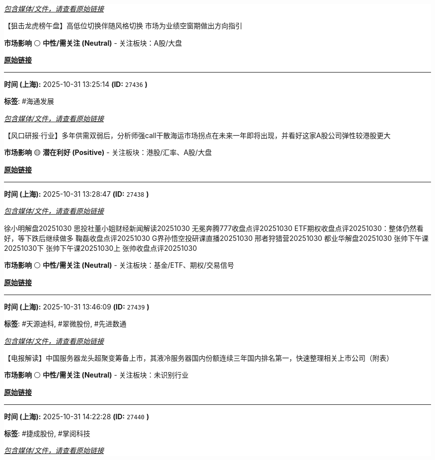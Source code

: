 *[包含媒体/文件，请查看原始链接](https://t.me/s/clsvip)*

【狙击龙虎榜午盘】高低位切换伴随风格切换 市场为业绩空窗期做出方向指引

**市场影响** ⚪ **中性/需关注 (Neutral)** - 关注板块：A股/大盘

**[原始链接](https://t.me/clsvip/27435)**

---
**时间 (上海):** 2025-10-31 13:25:14 **(ID:** `27436` **)**

**标签**: #海通发展

*[包含媒体/文件，请查看原始链接](https://t.me/s/clsvip)*

【风口研报·行业】多年供需双弱后，分析师强call干散海运市场拐点在未来一年即将出现，并看好这家A股公司弹性较港股更大

**市场影响** 🟡 **潜在利好 (Positive)** - 关注板块：港股/汇率、A股/大盘

**[原始链接](https://t.me/clsvip/27436)**

---
**时间 (上海):** 2025-10-31 13:28:47 **(ID:** `27438` **)**

*[包含媒体/文件，请查看原始链接](https://t.me/s/clsvip)*

徐小明解盘20251030
思投社董小姐财经新闻解读20251030
无冕奔腾777收盘点评20251030
ETF期权收盘点评20251030：整体仍然看好，等下跌后继续做多
鞠磊收盘点评20251030
G界孙悟空投研课直播20251030
邢者狩猎营20251030
都业华解盘20251030
张帅下午课20251030下
张帅下午课20251030上
张帅收盘点评20251030

**市场影响** ⚪ **中性/需关注 (Neutral)** - 关注板块：基金/ETF、期权/交易信号

**[原始链接](https://t.me/clsvip/27438)**

---
**时间 (上海):** 2025-10-31 13:46:09 **(ID:** `27439` **)**

**标签**: #天源迪科, #翠微股份, #先进数通

*[包含媒体/文件，请查看原始链接](https://t.me/s/clsvip)*

【电报解读】中国服务器龙头超聚变筹备上市，其液冷服务器国内份额连续三年国内排名第一，快速整理相关上市公司（附表）

**市场影响** ⚪ **中性/需关注 (Neutral)** - 关注板块：未识别行业

**[原始链接](https://t.me/clsvip/27439)**

---
**时间 (上海):** 2025-10-31 14:22:28 **(ID:** `27440` **)**

**标签**: #捷成股份, #掌阅科技

*[包含媒体/文件，请查看原始链接](https://t.me/s/clsvip)*
